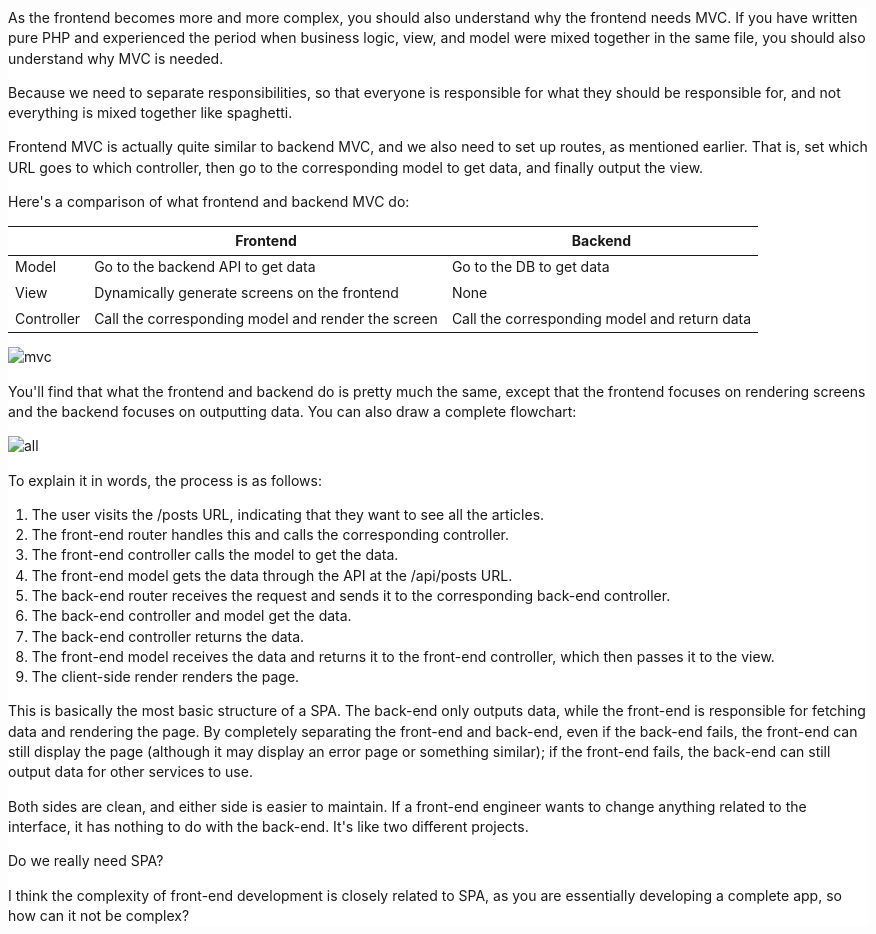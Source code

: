 As the frontend becomes more and more complex, you should also understand why the frontend needs MVC. If you have written pure PHP and experienced the period when business logic, view, and model were mixed together in the same file, you should also understand why MVC is needed.

Because we need to separate responsibilities, so that everyone is responsible for what they should be responsible for, and not everything is mixed together like spaghetti.

Frontend MVC is actually quite similar to backend MVC, and we also need to set up routes, as mentioned earlier. That is, set which URL goes to which controller, then go to the corresponding model to get data, and finally output the view.

Here's a comparison of what frontend and backend MVC do:

&nbsp; | Frontend | Backend
----- | ---- | ---
Model | Go to the backend API to get data | Go to the DB to get data
View  | Dynamically generate screens on the frontend | None
Controller | Call the corresponding model and render the screen | Call the corresponding model and return data

<img width="968" alt="mvc" src="https://user-images.githubusercontent.com/2755720/49350576-6e69ae80-f6ea-11e8-8827-3e8d2e6a090e.png">

You'll find that what the frontend and backend do is pretty much the same, except that the frontend focuses on rendering screens and the backend focuses on outputting data. You can also draw a complete flowchart:

<img width="933" alt="all" src="https://user-images.githubusercontent.com/2755720/49350581-76295300-f6ea-11e8-8332-3f9e80ecb0cb.png">

To explain it in words, the process is as follows:

1. The user visits the /posts URL, indicating that they want to see all the articles.
2. The front-end router handles this and calls the corresponding controller.
3. The front-end controller calls the model to get the data.
4. The front-end model gets the data through the API at the /api/posts URL.
5. The back-end router receives the request and sends it to the corresponding back-end controller.
6. The back-end controller and model get the data.
7. The back-end controller returns the data.
8. The front-end model receives the data and returns it to the front-end controller, which then passes it to the view.
9. The client-side render renders the page.

This is basically the most basic structure of a SPA. The back-end only outputs data, while the front-end is responsible for fetching data and rendering the page. By completely separating the front-end and back-end, even if the back-end fails, the front-end can still display the page (although it may display an error page or something similar); if the front-end fails, the back-end can still output data for other services to use.

Both sides are clean, and either side is easier to maintain. If a front-end engineer wants to change anything related to the interface, it has nothing to do with the back-end. It's like two different projects.

Do we really need SPA?

I think the complexity of front-end development is closely related to SPA, as you are essentially developing a complete app, so how can it not be complex?
